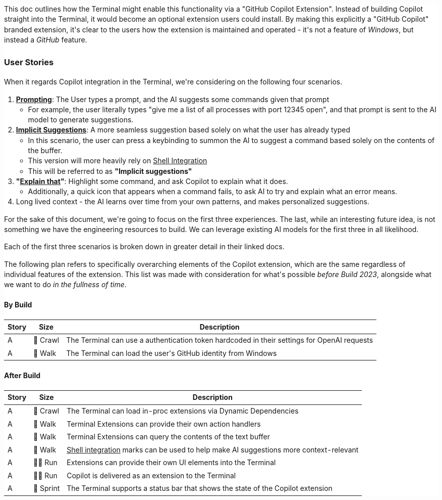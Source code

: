 This doc outlines how the Terminal might enable this functionality via a "GitHub
Copilot Extension". Instead of building Copilot straight into the Terminal, it
would become an optional extension users could install. By making this
explicitly a "GitHub Copilot" branded extension, it's clear to the users how the
extension is maintained and operated - it's not a feature of _Windows_, but
instead a _GitHub_ feature.

### User Stories

When it regards Copilot integration in the Terminal, we're considering on the following four scenarios.

1. **[Prompting]**: The User types a prompt, and the AI suggests some commands given that prompt
   - For example, the user literally types "give me a list of all processes with
     port 12345 open", and that prompt is sent to the AI model to generate
     suggestions.
2. **[Implicit Suggestions]**: A more seamless suggestion based solely on what the user has already typed
   - In this scenario, the user can press a keybinding to summon the AI to
     suggest a command based solely on the contents of the buffer.
   - This version will more heavily rely on [Shell Integration]
   - This will be referred to as **"Implicit suggestions"**
3. **"[Explain that]"**: Highlight some command, and ask Copilot to explain what it does.
   - Additionally, a quick icon that appears when a command fails, to ask AI to
     try and explain what an error means.
4. Long lived context - the AI learns over time from your own patterns, and
   makes personalized suggestions.

For the sake of this document, we're going to focus on the first three
experiences. The last, while an interesting future idea, is not something we
have the engineering resources to build. We can leverage existing AI models for
the first three in all likelihood.

Each of the first three scenarios is broken down in greater detail in their linked docs.


The following plan refers to specifically overarching elements of the Copilot
extension, which are the same regardless of individual features of the
extension. This list was made with consideration for what's possible _before
Build 2023_, alongside what we want to do _in the fullness of time_.

#### By Build

Story |  Size | Description
--|-----------|--
A | 🐣 Crawl  | The Terminal can use a authentication token hardcoded in their settings for OpenAI requests
A | 🚶 Walk  | The Terminal can load the user's GitHub identity from Windows

#### After Build

Story |  Size | Description
--|-----------|--
A | 🐣 Crawl  | The Terminal can load in-proc extensions via Dynamic Dependencies
A | 🚶 Walk   | Terminal Extensions can provide their own action handlers
A | 🚶 Walk   | Terminal Extensions can query the contents of the text buffer
A | 🚶 Walk   | [Shell integration] marks can be used to help make AI suggestions more context-relevant
A | 🏃‍♂️ Run    | Extensions can provide their own UI elements into the Terminal
A | 🏃‍♂️ Run    | Copilot is delivered as an extension to the Terminal
A | 🚀 Sprint | The Terminal supports a status bar that shows the state of the Copilot extension


[Fig]: https://fig.io/user-manual/ai
[Warp]: https://docs.warp.dev/features/entry/ai-command-search
[Copilot CLI]: https://githubnext.com/projects/copilot-cli/
[Terminal North Star]: ../Terminal-North-Star.md
[Tasks]: ../Tasks.md
[Shell Integration]: ../Shell-Integration-Marks.md
[Suggestions UI]: ../Suggestions-UI.md
[Extensions]: ../Suggestions-UI.md
[Implicit Suggestions]: ./Implicit-Suggestions.md
[Prompting]: ./Prompting.md
[Explain that]: ./Explain-that.md
[shell-driven autocompletion]: ../Terminal-North-Star.md#Shell_autocompletion
[Dynamic Dependencies for Main packages]: TODO!